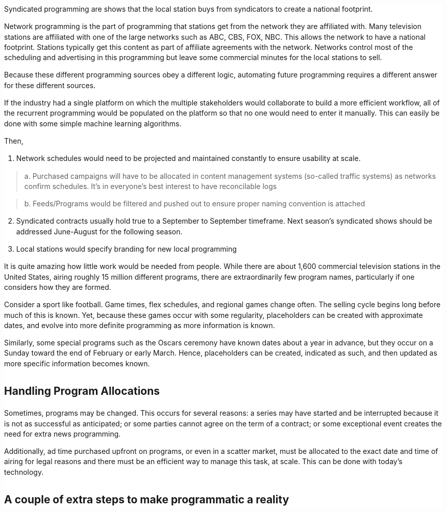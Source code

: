Syndicated programming are shows that the local station buys from syndicators to create a national footprint.

Network programming is the part of programming that stations get from the network they are affiliated with. Many television stations are affiliated with one of the large networks such as ABC, CBS, FOX, NBC. This allows the network to have a national footprint. Stations typically get this content as part of affiliate agreements with the network. Networks control most of the scheduling and advertising in this programming but leave some commercial minutes for the local stations to sell.

Because these different programming sources obey a different logic, automating future programming requires a different answer for these different sources.

If the industry had a single platform on which the multiple stakeholders would collaborate to build a more efficient workflow, all of the recurrent programming would be populated on the platform so that no one would need to enter it manually. This can easily be done with some simple machine learning algorithms.

Then,

1. Network schedules would need to be projected and maintained constantly to ensure usability at scale.

> a. Purchased campaigns will have to be allocated in content management systems (so-called traffic systems) as networks confirm schedules. It’s in everyone’s best interest to have reconcilable logs

> b. Feeds/Programs would be filtered and pushed out to ensure proper naming convention is attached

2. Syndicated contracts usually hold true to a September to September timeframe. Next season’s syndicated shows should be addressed June-August for the following season.

3. Local stations would specify branding for new local programming

It is quite amazing how little work would be needed from people. While there are about 1,600 commercial television stations in the United States, airing roughly 15 million different programs, there are extraordinarily few program names, particularly if one considers how they are formed.

Consider a sport like football. Game times, flex schedules, and regional games change often. The selling cycle begins long before much of this is known. Yet, because these games occur with some regularity, placeholders can be created with approximate dates, and evolve into more definite programming as more information is known.

Similarly, some special programs such as the Oscars ceremony have known dates about a year in advance, but they occur on a Sunday toward the end of February or early March. Hence, placeholders can be created, indicated as such, and then updated as more specific information becomes known.

## Handling Program Allocations

Sometimes, programs may be changed. This occurs for several reasons: a series may have started and be interrupted because it is not as successful as anticipated; or some parties cannot agree on the term of a contract; or some exceptional event creates the need for extra news programming.

Additionally, ad time purchased upfront on programs, or even in a scatter market, must be allocated to the exact date and time of airing for legal reasons and there must be an efficient way to manage this task, at scale. This can be done with today’s technology.

## A couple of extra steps to make programmatic a reality
